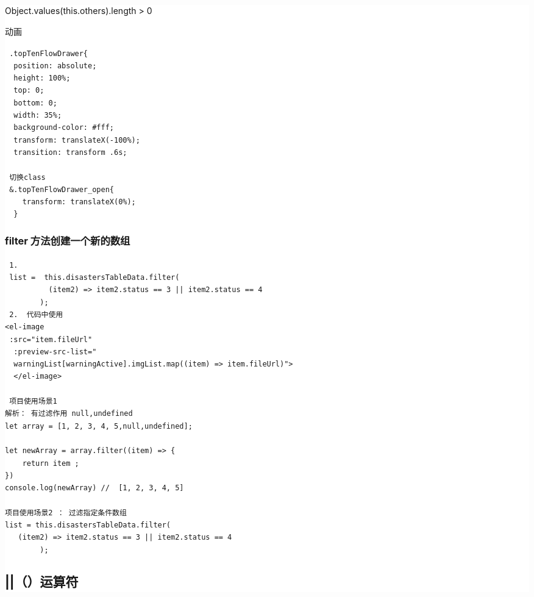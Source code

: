 

Object.values(this.others).length > 0

动画

```
 .topTenFlowDrawer{
  position: absolute;
  height: 100%;
  top: 0;
  bottom: 0;
  width: 35%;
  background-color: #fff;
  transform: translateX(-100%);
  transition: transform .6s;
  
 切换class
 &.topTenFlowDrawer_open{
    transform: translateX(0%);
  }
```



### filter   方法创建一个新的数组 

```
 1. 
 list =  this.disastersTableData.filter(
          (item2) => item2.status == 3 || item2.status == 4
        );
 2.  代码中使用 
<el-image
 :src="item.fileUrl"
  :preview-src-list="
  warningList[warningActive].imgList.map((item) => item.fileUrl)">
  </el-image>        
 
 项目使用场景1 
解析： 有过滤作用 null,undefined
let array = [1, 2, 3, 4, 5,null,undefined];

let newArray = array.filter((item) => {
    return item ;
})
console.log(newArray) //  [1, 2, 3, 4, 5]

项目使用场景2 ： 过滤指定条件数组
list = this.disastersTableData.filter(
   (item2) => item2.status == 3 || item2.status == 4
        );
```

## ||（）运算符
